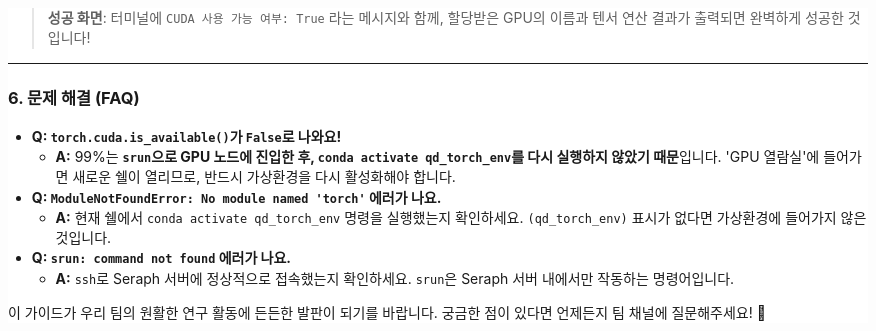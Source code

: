 > **성공 화면**: 터미널에 `CUDA 사용 가능 여부: True` 라는 메시지와 함께, 할당받은 GPU의 이름과 텐서 연산 결과가 출력되면 완벽하게 성공한 것입니다!

---

### 6. 문제 해결 (FAQ)

*   **Q: `torch.cuda.is_available()`가 `False`로 나와요!**
    *   **A:** 99%는 **`srun`으로 GPU 노드에 진입한 후, `conda activate qd_torch_env`를 다시 실행하지 않았기 때문**입니다. 'GPU 열람실'에 들어가면 새로운 쉘이 열리므로, 반드시 가상환경을 다시 활성화해야 합니다.
*   **Q: `ModuleNotFoundError: No module named 'torch'` 에러가 나요.**
    *   **A:** 현재 쉘에서 `conda activate qd_torch_env` 명령을 실행했는지 확인하세요. `(qd_torch_env)` 표시가 없다면 가상환경에 들어가지 않은 것입니다.
*   **Q: `srun: command not found` 에러가 나요.**
    *   **A:** `ssh`로 Seraph 서버에 정상적으로 접속했는지 확인하세요. `srun`은 Seraph 서버 내에서만 작동하는 명령어입니다.

이 가이드가 우리 팀의 원활한 연구 활동에 든든한 발판이 되기를 바랍니다. 궁금한 점이 있다면 언제든지 팀 채널에 질문해주세요! 🚀